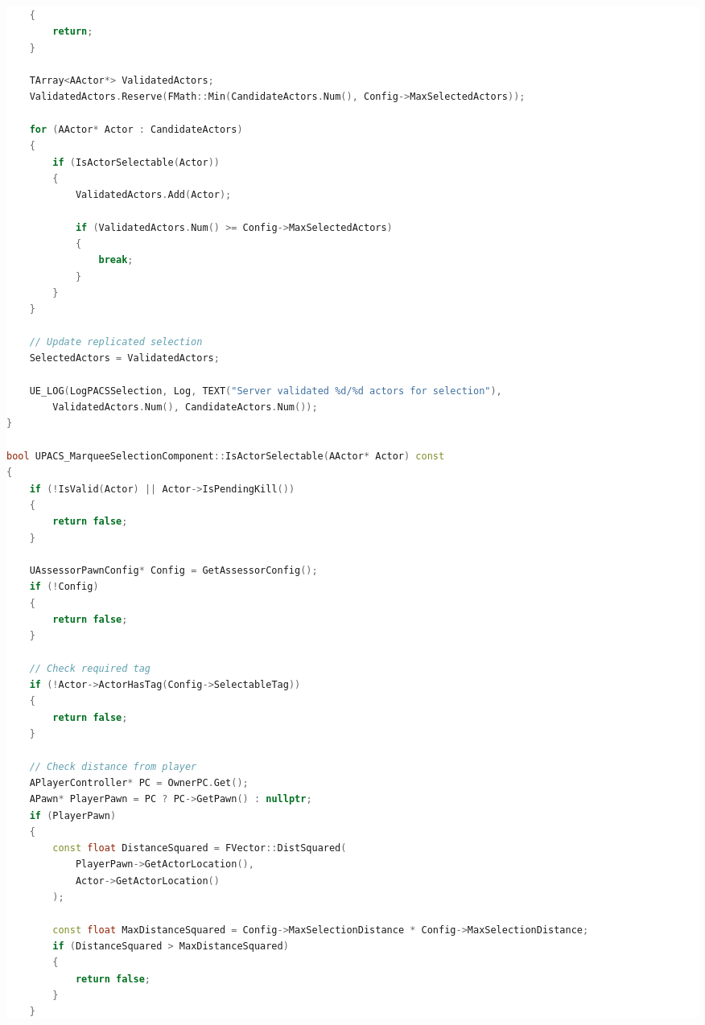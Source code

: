 ```cpp
    {
        return;
    }

    TArray<AActor*> ValidatedActors;
    ValidatedActors.Reserve(FMath::Min(CandidateActors.Num(), Config->MaxSelectedActors));

    for (AActor* Actor : CandidateActors)
    {
        if (IsActorSelectable(Actor))
        {
            ValidatedActors.Add(Actor);
            
            if (ValidatedActors.Num() >= Config->MaxSelectedActors)
            {
                break;
            }
        }
    }

    // Update replicated selection
    SelectedActors = ValidatedActors;
    
    UE_LOG(LogPACSSelection, Log, TEXT("Server validated %d/%d actors for selection"), 
        ValidatedActors.Num(), CandidateActors.Num());
}

bool UPACS_MarqueeSelectionComponent::IsActorSelectable(AActor* Actor) const
{
    if (!IsValid(Actor) || Actor->IsPendingKill())
    {
        return false;
    }

    UAssessorPawnConfig* Config = GetAssessorConfig();
    if (!Config)
    {
        return false;
    }

    // Check required tag
    if (!Actor->ActorHasTag(Config->SelectableTag))
    {
        return false;
    }

    // Check distance from player
    APlayerController* PC = OwnerPC.Get();
    APawn* PlayerPawn = PC ? PC->GetPawn() : nullptr;
    if (PlayerPawn)
    {
        const float DistanceSquared = FVector::DistSquared(
            PlayerPawn->GetActorLocation(), 
            Actor->GetActorLocation()
        );
        
        const float MaxDistanceSquared = Config->MaxSelectionDistance * Config->MaxSelectionDistance;
        if (DistanceSquared > MaxDistanceSquared)
        {
            return false;
        }
    }
```